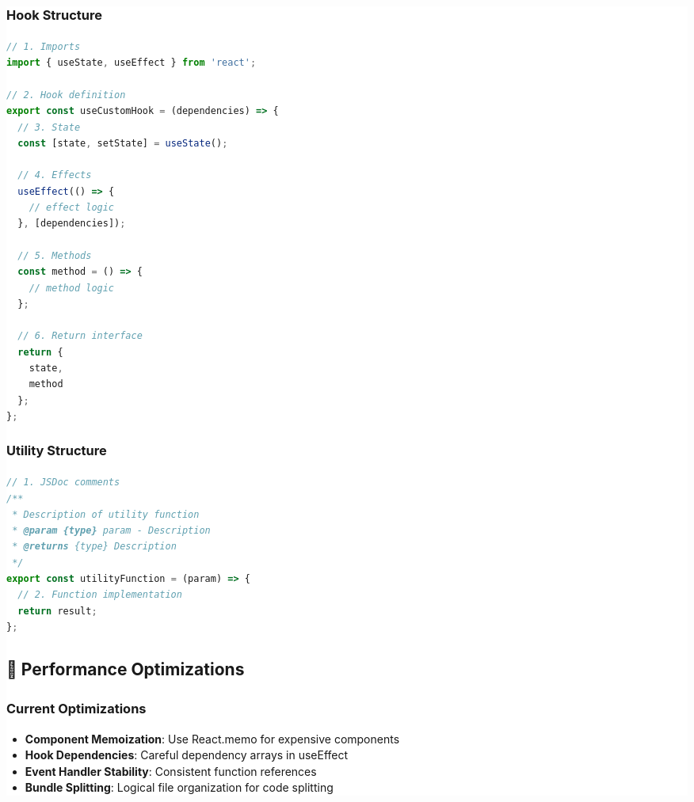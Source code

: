 ### Hook Structure
```javascript
// 1. Imports
import { useState, useEffect } from 'react';

// 2. Hook definition
export const useCustomHook = (dependencies) => {
  // 3. State
  const [state, setState] = useState();
  
  // 4. Effects
  useEffect(() => {
    // effect logic
  }, [dependencies]);
  
  // 5. Methods
  const method = () => {
    // method logic
  };
  
  // 6. Return interface
  return {
    state,
    method
  };
};
```

### Utility Structure
```javascript
// 1. JSDoc comments
/**
 * Description of utility function
 * @param {type} param - Description
 * @returns {type} Description
 */
export const utilityFunction = (param) => {
  // 2. Function implementation
  return result;
};
```

## 🚀 Performance Optimizations

### Current Optimizations
- **Component Memoization**: Use React.memo for expensive components
- **Hook Dependencies**: Careful dependency arrays in useEffect
- **Event Handler Stability**: Consistent function references
- **Bundle Splitting**: Logical file organization for code splitting
